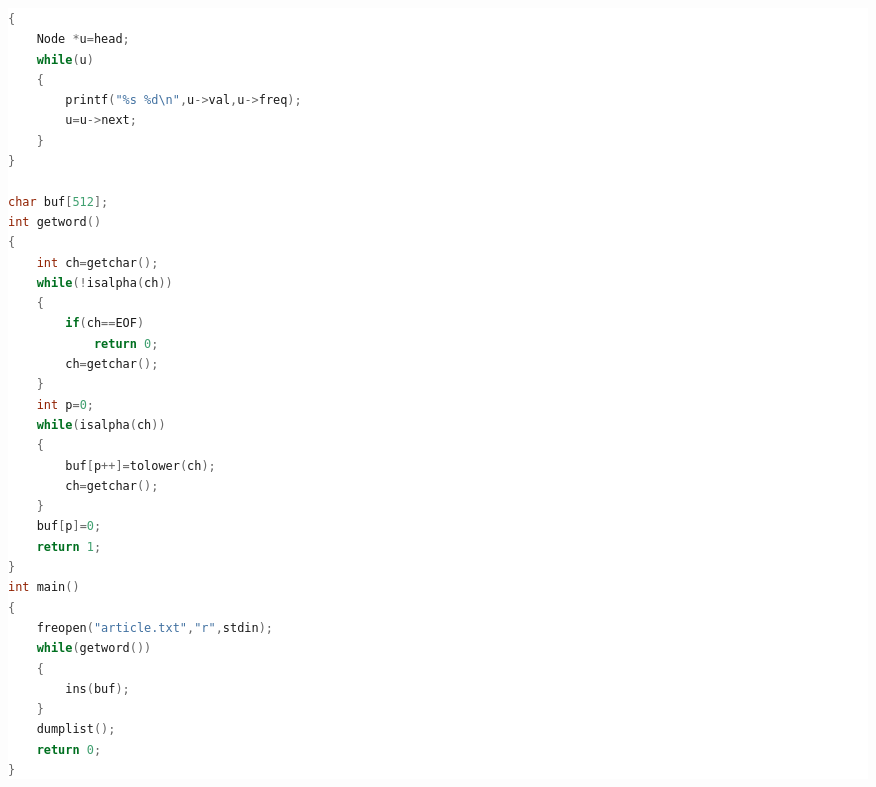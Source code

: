 ```C
{
    Node *u=head;
    while(u)
    {
        printf("%s %d\n",u->val,u->freq);
        u=u->next;
    }
}

char buf[512];
int getword()
{
    int ch=getchar();
    while(!isalpha(ch))
    {
        if(ch==EOF)
            return 0;
        ch=getchar();
    }
    int p=0;
    while(isalpha(ch))
    {
        buf[p++]=tolower(ch);
        ch=getchar();
    }
    buf[p]=0;
    return 1;
}
int main()
{
    freopen("article.txt","r",stdin);
    while(getword())
    {
        ins(buf);
    }
    dumplist();
    return 0;
}

```
